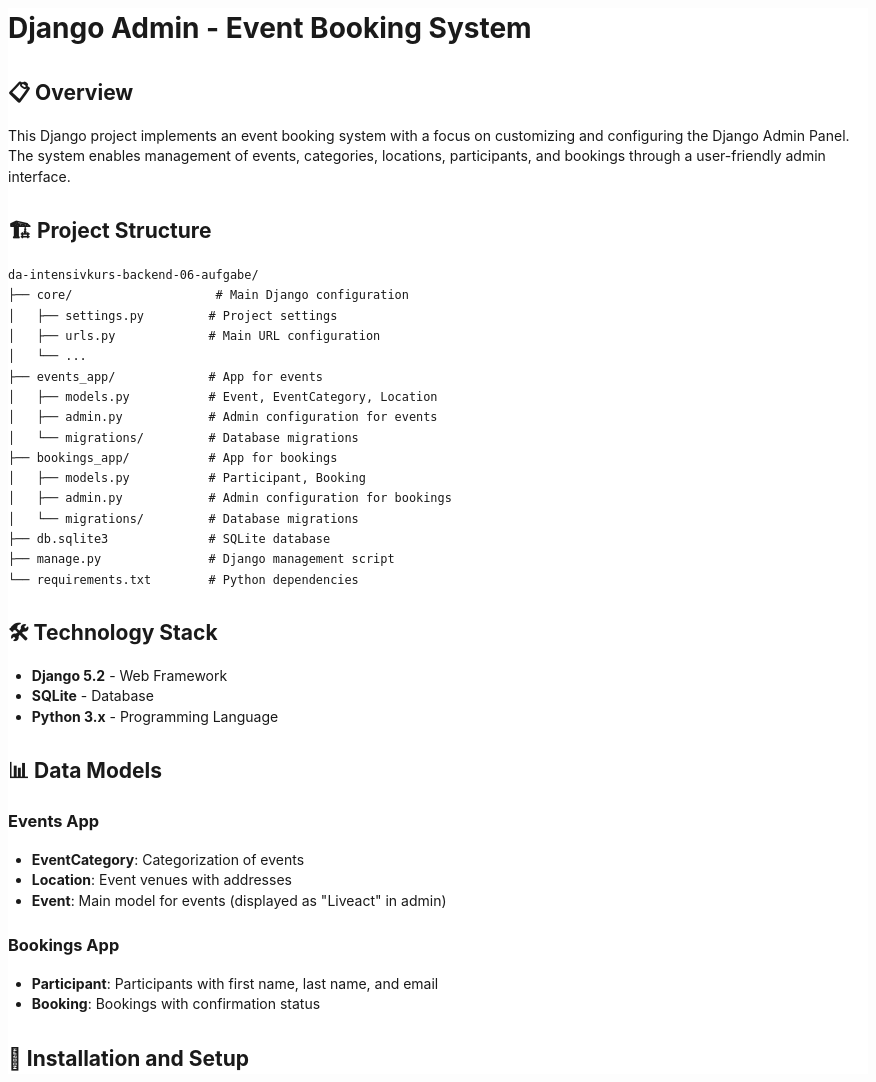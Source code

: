 # Django Admin - Event Booking System

## 📋 Overview

This Django project implements an event booking system with a focus on customizing and configuring the Django Admin Panel. The system enables management of events, categories, locations, participants, and bookings through a user-friendly admin interface.

## 🏗️ Project Structure

```
da-intensivkurs-backend-06-aufgabe/
├── core/                    # Main Django configuration
│   ├── settings.py         # Project settings
│   ├── urls.py             # Main URL configuration
│   └── ...
├── events_app/             # App for events
│   ├── models.py           # Event, EventCategory, Location
│   ├── admin.py            # Admin configuration for events
│   └── migrations/         # Database migrations
├── bookings_app/           # App for bookings
│   ├── models.py           # Participant, Booking
│   ├── admin.py            # Admin configuration for bookings
│   └── migrations/         # Database migrations
├── db.sqlite3              # SQLite database
├── manage.py               # Django management script
└── requirements.txt        # Python dependencies
```

## 🛠️ Technology Stack

- **Django 5.2** - Web Framework
- **SQLite** - Database
- **Python 3.x** - Programming Language

## 📊 Data Models

### Events App
- **EventCategory**: Categorization of events
- **Location**: Event venues with addresses
- **Event**: Main model for events (displayed as "Liveact" in admin)

### Bookings App
- **Participant**: Participants with first name, last name, and email
- **Booking**: Bookings with confirmation status

## 🚀 Installation and Setup
